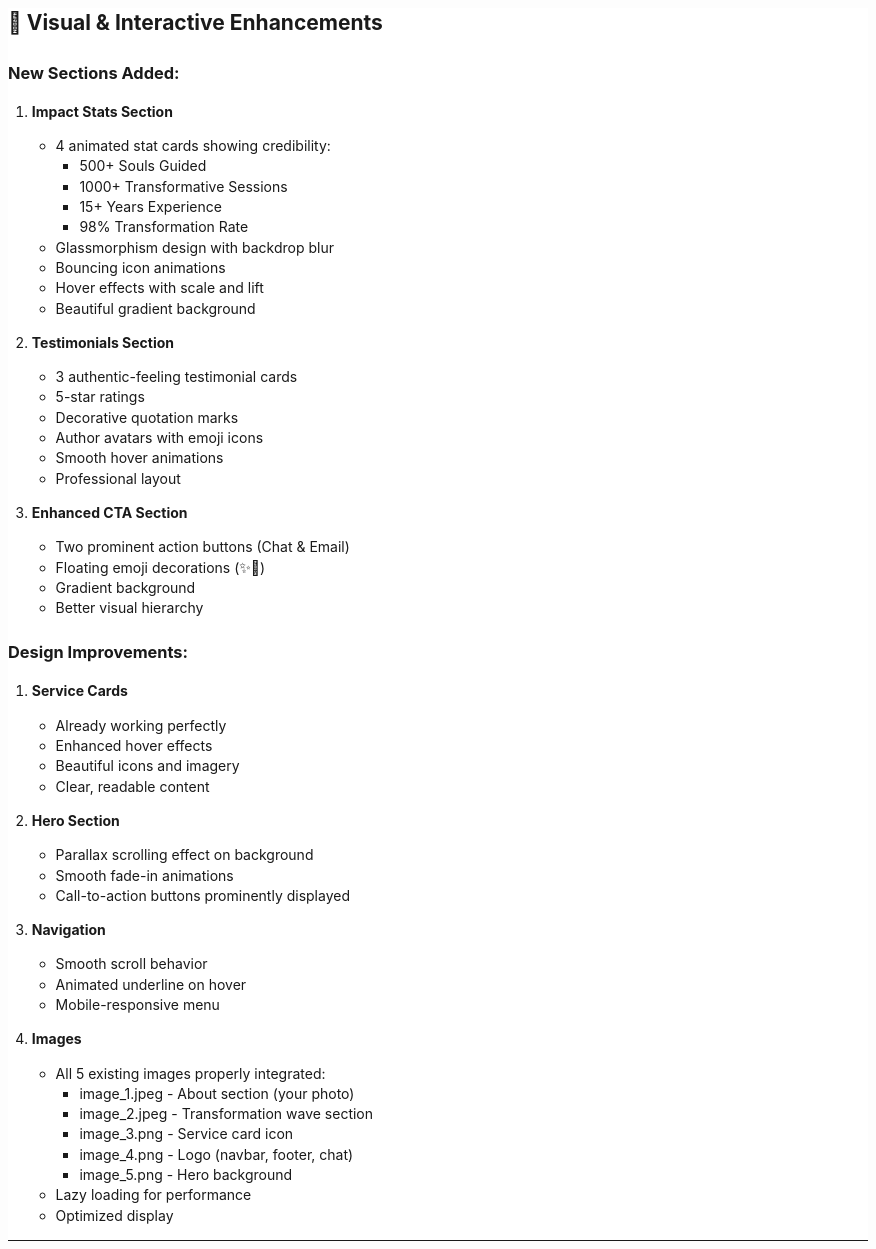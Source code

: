 
## 🎨 Visual & Interactive Enhancements

### New Sections Added:

1. **Impact Stats Section**
   - 4 animated stat cards showing credibility:
     - 500+ Souls Guided
     - 1000+ Transformative Sessions
     - 15+ Years Experience
     - 98% Transformation Rate
   - Glassmorphism design with backdrop blur
   - Bouncing icon animations
   - Hover effects with scale and lift
   - Beautiful gradient background

2. **Testimonials Section**
   - 3 authentic-feeling testimonial cards
   - 5-star ratings
   - Decorative quotation marks
   - Author avatars with emoji icons
   - Smooth hover animations
   - Professional layout

3. **Enhanced CTA Section**
   - Two prominent action buttons (Chat & Email)
   - Floating emoji decorations (✨💫)
   - Gradient background
   - Better visual hierarchy

### Design Improvements:

1. **Service Cards**
   - Already working perfectly
   - Enhanced hover effects
   - Beautiful icons and imagery
   - Clear, readable content

2. **Hero Section**
   - Parallax scrolling effect on background
   - Smooth fade-in animations
   - Call-to-action buttons prominently displayed

3. **Navigation**
   - Smooth scroll behavior
   - Animated underline on hover
   - Mobile-responsive menu

4. **Images**
   - All 5 existing images properly integrated:
     - image_1.jpeg - About section (your photo)
     - image_2.jpeg - Transformation wave section
     - image_3.png - Service card icon
     - image_4.png - Logo (navbar, footer, chat)
     - image_5.png - Hero background
   - Lazy loading for performance
   - Optimized display

---